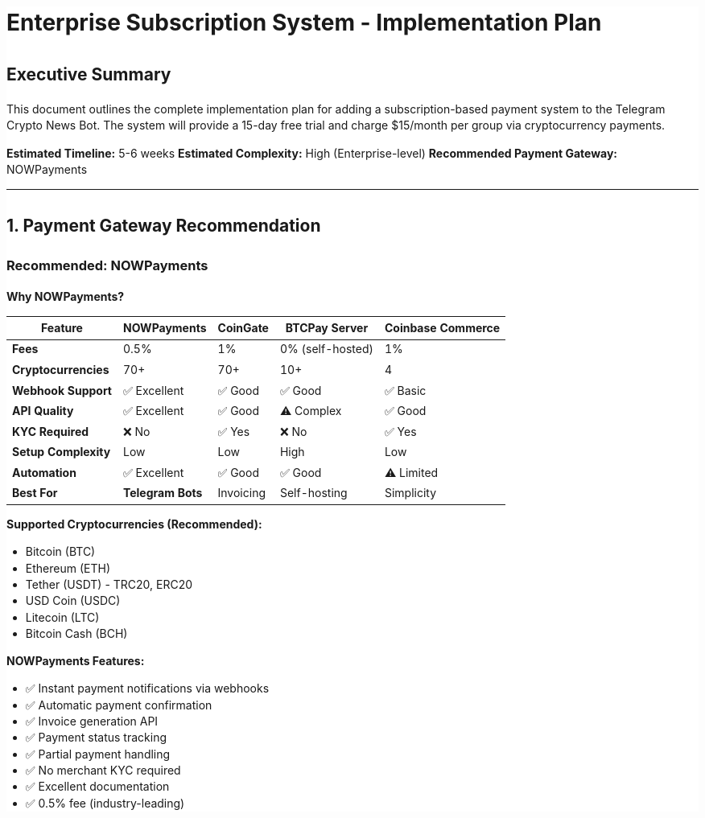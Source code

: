 # Enterprise Subscription System - Implementation Plan

## Executive Summary

This document outlines the complete implementation plan for adding a subscription-based payment system to the Telegram Crypto News Bot. The system will provide a 15-day free trial and charge $15/month per group via cryptocurrency payments.

**Estimated Timeline:** 5-6 weeks
**Estimated Complexity:** High (Enterprise-level)
**Recommended Payment Gateway:** NOWPayments

---

## 1. Payment Gateway Recommendation

### **Recommended: NOWPayments**

**Why NOWPayments?**

| Feature | NOWPayments | CoinGate | BTCPay Server | Coinbase Commerce |
|---------|-------------|----------|---------------|-------------------|
| **Fees** | 0.5% | 1% | 0% (self-hosted) | 1% |
| **Cryptocurrencies** | 70+ | 70+ | 10+ | 4 |
| **Webhook Support** | ✅ Excellent | ✅ Good | ✅ Good | ✅ Basic |
| **API Quality** | ✅ Excellent | ✅ Good | ⚠️ Complex | ✅ Good |
| **KYC Required** | ❌ No | ✅ Yes | ❌ No | ✅ Yes |
| **Setup Complexity** | Low | Low | High | Low |
| **Automation** | ✅ Excellent | ✅ Good | ✅ Good | ⚠️ Limited |
| **Best For** | **Telegram Bots** | Invoicing | Self-hosting | Simplicity |

**Supported Cryptocurrencies (Recommended):**
- Bitcoin (BTC)
- Ethereum (ETH)
- Tether (USDT) - TRC20, ERC20
- USD Coin (USDC)
- Litecoin (LTC)
- Bitcoin Cash (BCH)

**NOWPayments Features:**
- ✅ Instant payment notifications via webhooks
- ✅ Automatic payment confirmation
- ✅ Invoice generation API
- ✅ Payment status tracking
- ✅ Partial payment handling
- ✅ No merchant KYC required
- ✅ Excellent documentation
- ✅ 0.5% fee (industry-leading)
